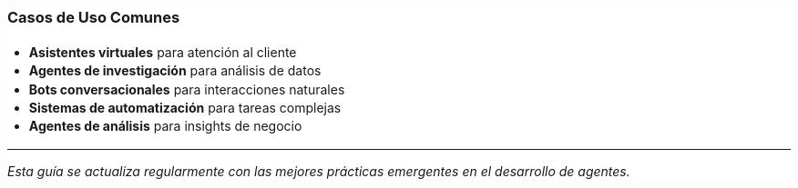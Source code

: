 ### Casos de Uso Comunes

- **Asistentes virtuales** para atención al cliente
- **Agentes de investigación** para análisis de datos
- **Bots conversacionales** para interacciones naturales
- **Sistemas de automatización** para tareas complejas
- **Agentes de análisis** para insights de negocio

---

*Esta guía se actualiza regularmente con las mejores prácticas emergentes en el desarrollo de agentes.*
